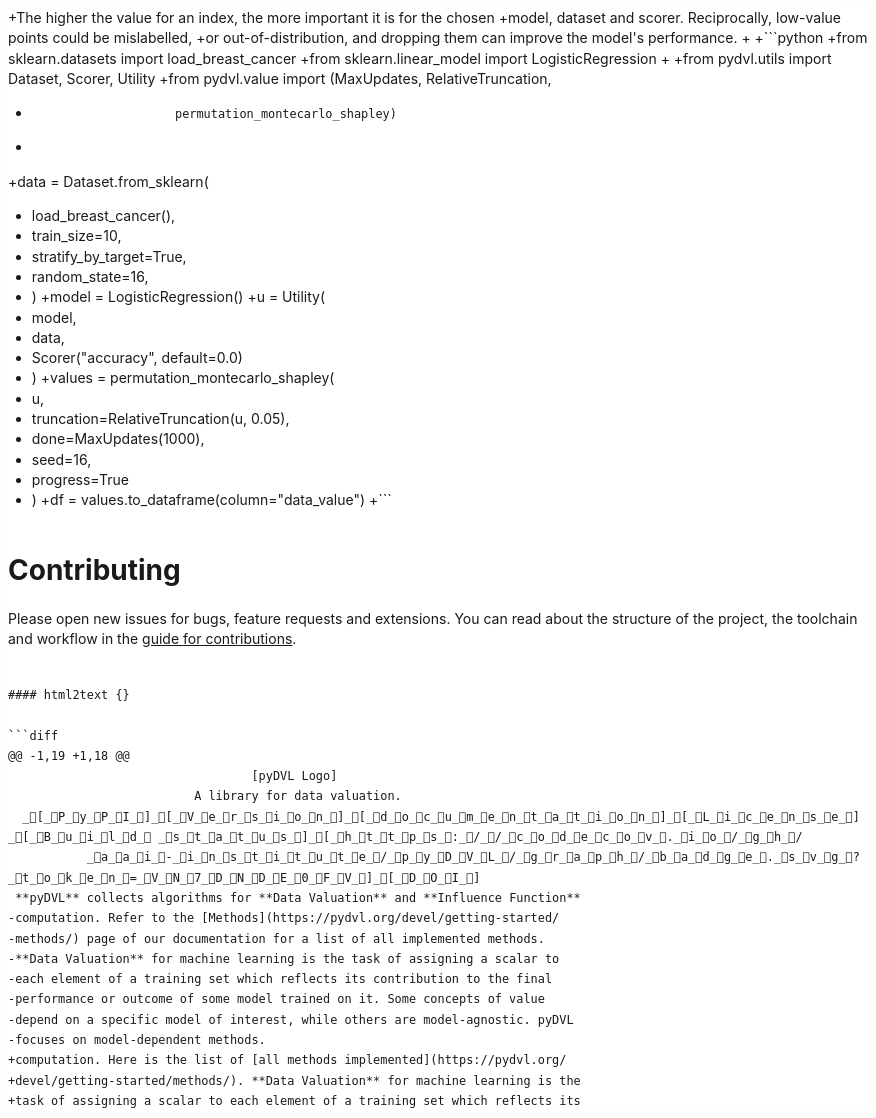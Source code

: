 +The higher the value for an index, the more important it is for the chosen
+model, dataset and scorer. Reciprocally, low-value points could be mislabelled,
+or out-of-distribution, and dropping them can improve the model's performance.
+
+```python
+from sklearn.datasets import load_breast_cancer
+from sklearn.linear_model import LogisticRegression
+
+from pydvl.utils import Dataset, Scorer, Utility
+from pydvl.value import (MaxUpdates, RelativeTruncation,
+                         permutation_montecarlo_shapley)
+
+data = Dataset.from_sklearn(
+  load_breast_cancer(),
+  train_size=10,
+  stratify_by_target=True,
+  random_state=16,
+  )
+model = LogisticRegression()
+u = Utility(
+  model,
+  data,
+  Scorer("accuracy", default=0.0)
+  )
+values = permutation_montecarlo_shapley(
+  u,
+  truncation=RelativeTruncation(u, 0.05),
+  done=MaxUpdates(1000),
+  seed=16,
+  progress=True
+  )
+df = values.to_dataframe(column="data_value")
+```
 
 # Contributing
 
 Please open new issues for bugs, feature requests and extensions. You can read
 about the structure of the project, the toolchain and workflow in the [guide for
 contributions](CONTRIBUTING.md).
```

#### html2text {}

```diff
@@ -1,19 +1,18 @@
                                  [pyDVL Logo]
                          A library for data valuation.
  _[_P_y_P_I_]_[_V_e_r_s_i_o_n_]_[_d_o_c_u_m_e_n_t_a_t_i_o_n_]_[_L_i_c_e_n_s_e_]_[_B_u_i_l_d_ _s_t_a_t_u_s_]_[_h_t_t_p_s_:_/_/_c_o_d_e_c_o_v_._i_o_/_g_h_/
           _a_a_i_-_i_n_s_t_i_t_u_t_e_/_p_y_D_V_L_/_g_r_a_p_h_/_b_a_d_g_e_._s_v_g_?_t_o_k_e_n_=_V_N_7_D_N_D_E_0_F_V_]_[_D_O_I_]
 **pyDVL** collects algorithms for **Data Valuation** and **Influence Function**
-computation. Refer to the [Methods](https://pydvl.org/devel/getting-started/
-methods/) page of our documentation for a list of all implemented methods.
-**Data Valuation** for machine learning is the task of assigning a scalar to
-each element of a training set which reflects its contribution to the final
-performance or outcome of some model trained on it. Some concepts of value
-depend on a specific model of interest, while others are model-agnostic. pyDVL
-focuses on model-dependent methods.
+computation. Here is the list of [all methods implemented](https://pydvl.org/
+devel/getting-started/methods/). **Data Valuation** for machine learning is the
+task of assigning a scalar to each element of a training set which reflects its
```